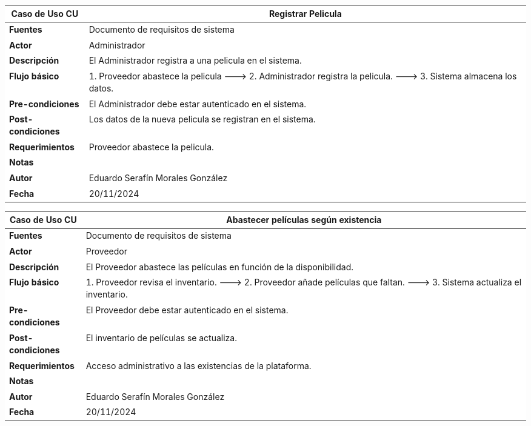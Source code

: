 | Caso de Uso CU | Registrar Pelicula |
|---|---|
| **Fuentes** | Documento de requisitos de sistema |
| **Actor** | Administrador |
| **Descripción** | El Administrador registra a una pelicula en el sistema. |
| **Flujo básico** | 1. Proveedor abastece la pelicula ---> 2. Administrador registra la pelicula. ---> 3. Sistema almacena los datos.|
| **Pre-condiciones** | El Administrador debe estar autenticado en el sistema. |
| **Post-condiciones** | Los datos de la nueva pelicula se registran en el sistema. |
| **Requerimientos** | Proveedor abastece la pelicula. |
| **Notas** |  |
| **Autor** | Eduardo Serafín Morales González |
| **Fecha** | 20/11/2024 |

| Caso de Uso CU | Abastecer películas según existencia |
|---|---|
| **Fuentes** | Documento de requisitos de sistema |
| **Actor** | Proveedor |
| **Descripción** | El Proveedor abastece las películas en función de la disponibilidad. |
| **Flujo básico** | 1. Proveedor revisa el inventario. ---> 2. Proveedor añade películas que faltan. ---> 3. Sistema actualiza el inventario. |
| **Pre-condiciones** | El Proveedor debe estar autenticado en el sistema. |
| **Post-condiciones** | El inventario de películas se actualiza. |
| **Requerimientos** | Acceso administrativo a las existencias de la plataforma. |
| **Notas** |  |
| **Autor** | Eduardo Serafín Morales González |
| **Fecha** | 20/11/2024 |

